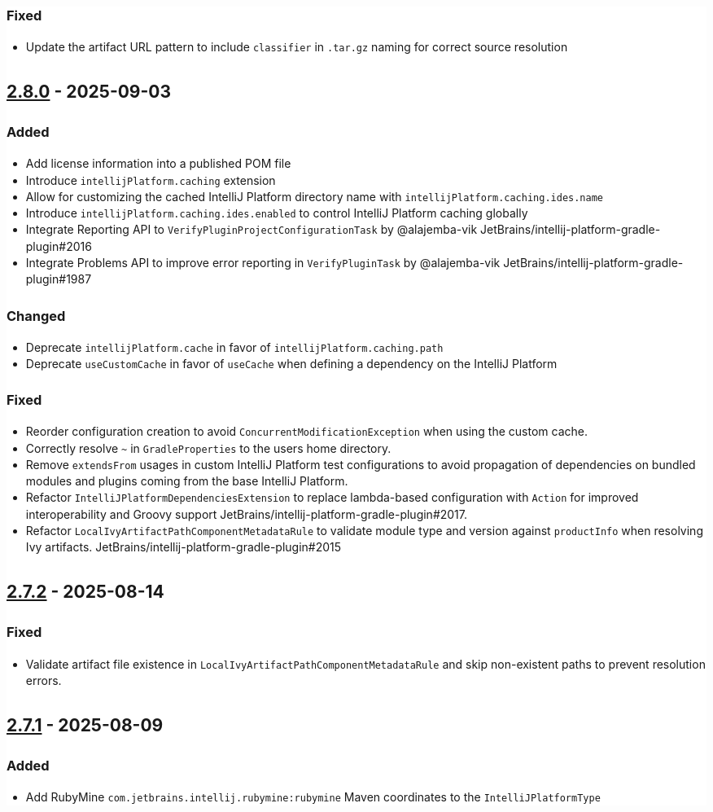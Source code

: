 ### Fixed

- Update the artifact URL pattern to include `classifier` in `.tar.gz` naming for correct source resolution

## [2.8.0] - 2025-09-03

### Added

- Add license information into a published POM file
- Introduce `intellijPlatform.caching` extension
- Allow for customizing the cached IntelliJ Platform directory name with `intellijPlatform.caching.ides.name`
- Introduce `intellijPlatform.caching.ides.enabled` to control IntelliJ Platform caching globally
- Integrate Reporting API to `VerifyPluginProjectConfigurationTask` by @alajemba-vik JetBrains/intellij-platform-gradle-plugin#2016
- Integrate Problems API to improve error reporting in `VerifyPluginTask` by @alajemba-vik JetBrains/intellij-platform-gradle-plugin#1987

### Changed

- Deprecate `intellijPlatform.cache` in favor of `intellijPlatform.caching.path`
- Deprecate `useCustomCache` in favor of `useCache` when defining a dependency on the IntelliJ Platform

### Fixed

- Reorder configuration creation to avoid `ConcurrentModificationException` when using the custom cache.
- Correctly resolve `~` in `GradleProperties` to the users home directory.
- Remove `extendsFrom` usages in custom IntelliJ Platform test configurations to avoid propagation of dependencies on bundled modules and plugins coming from the base IntelliJ Platform.
- Refactor `IntelliJPlatformDependenciesExtension` to replace lambda-based configuration with `Action` for improved interoperability and Groovy support  JetBrains/intellij-platform-gradle-plugin#2017.
- Refactor `LocalIvyArtifactPathComponentMetadataRule` to validate module type and version against `productInfo` when resolving Ivy artifacts. JetBrains/intellij-platform-gradle-plugin#2015

## [2.7.2] - 2025-08-14

### Fixed

- Validate artifact file existence in `LocalIvyArtifactPathComponentMetadataRule` and skip non-existent paths to prevent resolution errors.

## [2.7.1] - 2025-08-09

### Added

- Add RubyMine `com.jetbrains.intellij.rubymine:rubymine` Maven coordinates to the `IntelliJPlatformType`


[next]: https://github.com/JetBrains/intellij-platform-gradle-plugin/compare/v2.9.0...HEAD
[2.9.0]: https://github.com/JetBrains/intellij-platform-gradle-plugin/compare/v2.8.0...v2.9.0
[2.8.0]: https://github.com/JetBrains/intellij-platform-gradle-plugin/compare/v2.7.2...v2.8.0
[2.7.2]: https://github.com/JetBrains/intellij-platform-gradle-plugin/compare/v2.7.1...v2.7.2
[2.7.1]: https://github.com/JetBrains/intellij-platform-gradle-plugin/compare/v2.7.0...v2.7.1
[2.7.0]: https://github.com/JetBrains/intellij-platform-gradle-plugin/compare/v2.6.0...v2.7.0
[2.6.0]: https://github.com/JetBrains/intellij-platform-gradle-plugin/compare/v2.5.0...v2.6.0
[2.5.0]: https://github.com/JetBrains/intellij-platform-gradle-plugin/compare/v2.4.0...v2.5.0
[2.4.0]: https://github.com/JetBrains/intellij-platform-gradle-plugin/compare/v2.3.0...v2.4.0
[2.3.0]: https://github.com/JetBrains/intellij-platform-gradle-plugin/compare/v2.2.1...v2.3.0
[2.2.1]: https://github.com/JetBrains/intellij-platform-gradle-plugin/compare/v2.2.0...v2.2.1
[2.2.0]: https://github.com/JetBrains/intellij-platform-gradle-plugin/compare/v2.1.0...v2.2.0
[2.1.0]: https://github.com/JetBrains/intellij-platform-gradle-plugin/compare/v2.0.1...v2.1.0
[2.0.1]: https://github.com/JetBrains/intellij-platform-gradle-plugin/compare/v2.0.0...v2.0.1
[2.0.0]: https://github.com/JetBrains/intellij-platform-gradle-plugin/compare/v2.0.0-rc2...v2.0.0
[2.0.0-rc2]: https://github.com/JetBrains/intellij-platform-gradle-plugin/compare/v2.0.0-rc1...v2.0.0-rc2
[2.0.0-rc1]: https://github.com/JetBrains/intellij-platform-gradle-plugin/compare/v2.0.0-beta9...v2.0.0-rc1
[2.0.0-beta9]: https://github.com/JetBrains/intellij-platform-gradle-plugin/compare/v2.0.0-beta8...v2.0.0-beta9
[2.0.0-beta8]: https://github.com/JetBrains/intellij-platform-gradle-plugin/compare/v2.0.0-beta7...v2.0.0-beta8
[2.0.0-beta7]: https://github.com/JetBrains/intellij-platform-gradle-plugin/compare/v2.0.0-beta6...v2.0.0-beta7
[2.0.0-beta6]: https://github.com/JetBrains/intellij-platform-gradle-plugin/compare/v2.0.0-beta5...v2.0.0-beta6
[2.0.0-beta5]: https://github.com/JetBrains/intellij-platform-gradle-plugin/compare/v2.0.0-beta4...v2.0.0-beta5
[2.0.0-beta4]: https://github.com/JetBrains/intellij-platform-gradle-plugin/compare/v2.0.0-beta3...v2.0.0-beta4
[2.0.0-beta3]: https://github.com/JetBrains/intellij-platform-gradle-plugin/compare/v2.0.0-beta2...v2.0.0-beta3
[2.0.0-beta2]: https://github.com/JetBrains/intellij-platform-gradle-plugin/compare/v2.0.0-beta1...v2.0.0-beta2
[2.0.0-beta1]: https://github.com/JetBrains/intellij-platform-gradle-plugin/compare/v1.17.4...v2.0.0-beta1
[1.17.4]: https://github.com/JetBrains/intellij-platform-gradle-plugin/compare/v1.17.3...v1.17.4
[1.17.3]: https://github.com/JetBrains/intellij-platform-gradle-plugin/compare/v1.17.2...v1.17.3
[1.17.2]: https://github.com/JetBrains/intellij-platform-gradle-plugin/compare/v1.17.1...v1.17.2
[1.17.1]: https://github.com/JetBrains/intellij-platform-gradle-plugin/compare/v1.17.0...v1.17.1
[1.17.0]: https://github.com/JetBrains/intellij-platform-gradle-plugin/compare/v1.16.1...v1.17.0
[1.16.1]: https://github.com/JetBrains/intellij-platform-gradle-plugin/compare/v1.16.0...v1.16.1
[1.16.0]: https://github.com/JetBrains/intellij-platform-gradle-plugin/compare/v1.15.0...v1.16.0
[1.15.0]: https://github.com/JetBrains/intellij-platform-gradle-plugin/compare/v1.14.2...v1.15.0
[1.14.2]: https://github.com/JetBrains/intellij-platform-gradle-plugin/compare/v1.14.1...v1.14.2
[1.14.1]: https://github.com/JetBrains/intellij-platform-gradle-plugin/compare/v1.14.0...v1.14.1
[1.14.0]: https://github.com/JetBrains/intellij-platform-gradle-plugin/compare/v1.13.3...v1.14.0
[1.13.3]: https://github.com/JetBrains/intellij-platform-gradle-plugin/compare/v1.13.2...v1.13.3
[1.13.2]: https://github.com/JetBrains/intellij-platform-gradle-plugin/compare/v1.13.1...v1.13.2
[1.13.1]: https://github.com/JetBrains/intellij-platform-gradle-plugin/compare/v1.13.0...v1.13.1
[1.13.0]: https://github.com/JetBrains/intellij-platform-gradle-plugin/compare/v1.12.0...v1.13.0
[1.12.0]: https://github.com/JetBrains/intellij-platform-gradle-plugin/compare/v1.11.0...v1.12.0
[1.11.0]: https://github.com/JetBrains/intellij-platform-gradle-plugin/compare/v1.10.2...v1.11.0
[1.10.2]: https://github.com/JetBrains/intellij-platform-gradle-plugin/compare/v1.10.1...v1.10.2
[1.10.1]: https://github.com/JetBrains/intellij-platform-gradle-plugin/compare/v1.10.0...v1.10.1
[1.10.0]: https://github.com/JetBrains/intellij-platform-gradle-plugin/compare/v1.9.0...v1.10.0
[1.9.0]: https://github.com/JetBrains/intellij-platform-gradle-plugin/compare/v1.8.1...v1.9.0
[1.8.1]: https://github.com/JetBrains/intellij-platform-gradle-plugin/compare/v1.8.0...v1.8.1
[1.8.0]: https://github.com/JetBrains/intellij-platform-gradle-plugin/compare/v1.7.0...v1.8.0
[1.7.0]: https://github.com/JetBrains/intellij-platform-gradle-plugin/compare/v1.6.0...v1.7.0
[1.6.0]: https://github.com/JetBrains/intellij-platform-gradle-plugin/compare/v1.5.3...v1.6.0
[1.5.3]: https://github.com/JetBrains/intellij-platform-gradle-plugin/compare/v1.5.2...v1.5.3
[1.5.2]: https://github.com/JetBrains/intellij-platform-gradle-plugin/compare/v1.5.1...v1.5.2
[1.5.1]: https://github.com/JetBrains/intellij-platform-gradle-plugin/compare/v1.5.0...v1.5.1
[1.5.0]: https://github.com/JetBrains/intellij-platform-gradle-plugin/compare/v1.4.0...v1.5.0
[1.4.0]: https://github.com/JetBrains/intellij-platform-gradle-plugin/compare/v1.3.1...v1.4.0
[1.3.1]: https://github.com/JetBrains/intellij-platform-gradle-plugin/compare/v1.3.0...v1.3.1
[1.3.0]: https://github.com/JetBrains/intellij-platform-gradle-plugin/compare/v1.2.1...v1.3.0
[1.2.1]: https://github.com/JetBrains/intellij-platform-gradle-plugin/compare/v1.2.0...v1.2.1
[1.2.0]: https://github.com/JetBrains/intellij-platform-gradle-plugin/compare/v1.1.6...v1.2.0
[1.1.6]: https://github.com/JetBrains/intellij-platform-gradle-plugin/compare/v1.1.5...v1.1.6
[1.1.5]: https://github.com/JetBrains/intellij-platform-gradle-plugin/compare/v1.1.4...v1.1.5
[1.1.4]: https://github.com/JetBrains/intellij-platform-gradle-plugin/compare/v1.1.3...v1.1.4
[1.1.3]: https://github.com/JetBrains/intellij-platform-gradle-plugin/compare/v1.1.2...v1.1.3
[1.1.2]: https://github.com/JetBrains/intellij-platform-gradle-plugin/compare/v1.0.0...v1.1.2
[1.0.0]: https://github.com/JetBrains/intellij-platform-gradle-plugin/compare/v0.7.3...v1.0.0
[0.7.3]: https://github.com/JetBrains/intellij-platform-gradle-plugin/compare/v0.7.2...v0.7.3
[0.7.2]: https://github.com/JetBrains/intellij-platform-gradle-plugin/compare/v0.7.1...v0.7.2
[0.7.1]: https://github.com/JetBrains/intellij-platform-gradle-plugin/compare/v0.7.0...v0.7.1
[0.7.0]: https://github.com/JetBrains/intellij-platform-gradle-plugin/compare/v0.6.5...v0.7.0
[0.6.5]: https://github.com/JetBrains/intellij-platform-gradle-plugin/compare/v0.6.4...v0.6.5
[0.6.4]: https://github.com/JetBrains/intellij-platform-gradle-plugin/compare/v0.6.3...v0.6.4
[0.6.3]: https://github.com/JetBrains/intellij-platform-gradle-plugin/compare/v0.6.2...v0.6.3
[0.6.2]: https://github.com/JetBrains/intellij-platform-gradle-plugin/compare/v0.6.1...v0.6.2
[0.6.1]: https://github.com/JetBrains/intellij-platform-gradle-plugin/compare/v0.6.0...v0.6.1
[0.6.0]: https://github.com/JetBrains/intellij-platform-gradle-plugin/compare/v0.5.1...v0.6.0
[0.5.1]: https://github.com/JetBrains/intellij-platform-gradle-plugin/compare/v0.5.0...v0.5.1
[0.5.0]: https://github.com/JetBrains/intellij-platform-gradle-plugin/compare/v0.4.26...v0.5.0
[0.4.26]: https://github.com/JetBrains/intellij-platform-gradle-plugin/compare/v0.4.25...v0.4.26
[0.4.25]: https://github.com/JetBrains/intellij-platform-gradle-plugin/compare/v0.4.24...v0.4.25
[0.4.24]: https://github.com/JetBrains/intellij-platform-gradle-plugin/compare/v0.4.23...v0.4.24
[0.4.23]: https://github.com/JetBrains/intellij-platform-gradle-plugin/compare/v0.4.22...v0.4.23
[0.4.22]: https://github.com/JetBrains/intellij-platform-gradle-plugin/compare/v0.4.21...v0.4.22
[0.4.21]: https://github.com/JetBrains/intellij-platform-gradle-plugin/compare/v0.4.20...v0.4.21
[0.4.20]: https://github.com/JetBrains/intellij-platform-gradle-plugin/compare/v0.4.19...v0.4.20
[0.4.19]: https://github.com/JetBrains/intellij-platform-gradle-plugin/compare/v0.4.18...v0.4.19
[0.4.18]: https://github.com/JetBrains/intellij-platform-gradle-plugin/compare/v0.4.17...v0.4.18
[0.4.17]: https://github.com/JetBrains/intellij-platform-gradle-plugin/compare/v0.4.16...v0.4.17
[0.4.16]: https://github.com/JetBrains/intellij-platform-gradle-plugin/compare/v0.4.15...v0.4.16
[0.4.15]: https://github.com/JetBrains/intellij-platform-gradle-plugin/compare/v0.4.14...v0.4.15
[0.4.14]: https://github.com/JetBrains/intellij-platform-gradle-plugin/compare/v0.4.13...v0.4.14
[0.4.13]: https://github.com/JetBrains/intellij-platform-gradle-plugin/compare/v0.4.12...v0.4.13
[0.4.12]: https://github.com/JetBrains/intellij-platform-gradle-plugin/compare/v0.4.11...v0.4.12
[0.4.11]: https://github.com/JetBrains/intellij-platform-gradle-plugin/compare/v0.4.10...v0.4.11
[0.4.10]: https://github.com/JetBrains/intellij-platform-gradle-plugin/compare/v0.4.9...v0.4.10
[0.4.9]: https://github.com/JetBrains/intellij-platform-gradle-plugin/compare/v0.4.8...v0.4.9
[0.4.8]: https://github.com/JetBrains/intellij-platform-gradle-plugin/compare/v0.4.7...v0.4.8
[0.4.7]: https://github.com/JetBrains/intellij-platform-gradle-plugin/compare/v0.4.6...v0.4.7
[0.4.6]: https://github.com/JetBrains/intellij-platform-gradle-plugin/compare/v0.4.5...v0.4.6
[0.4.5]: https://github.com/JetBrains/intellij-platform-gradle-plugin/compare/v0.4.4...v0.4.5
[0.4.4]: https://github.com/JetBrains/intellij-platform-gradle-plugin/compare/v0.4.3...v0.4.4
[0.4.3]: https://github.com/JetBrains/intellij-platform-gradle-plugin/compare/v0.4.2...v0.4.3
[0.4.2]: https://github.com/JetBrains/intellij-platform-gradle-plugin/compare/v0.4.1...v0.4.2
[0.4.1]: https://github.com/JetBrains/intellij-platform-gradle-plugin/compare/v0.4.0...v0.4.1
[0.4.0]: https://github.com/JetBrains/intellij-platform-gradle-plugin/compare/v0.3.12...v0.4.0
[0.3.12]: https://github.com/JetBrains/intellij-platform-gradle-plugin/compare/v0.3.11...v0.3.12
[0.3.11]: https://github.com/JetBrains/intellij-platform-gradle-plugin/compare/v0.3.10...v0.3.11
[0.3.10]: https://github.com/JetBrains/intellij-platform-gradle-plugin/compare/v0.3.7...v0.3.10
[0.3.7]: https://github.com/JetBrains/intellij-platform-gradle-plugin/compare/v0.3.6...v0.3.7
[0.3.6]: https://github.com/JetBrains/intellij-platform-gradle-plugin/compare/v0.3.5...v0.3.6
[0.3.5]: https://github.com/JetBrains/intellij-platform-gradle-plugin/compare/v0.3.4...v0.3.5
[0.3.4]: https://github.com/JetBrains/intellij-platform-gradle-plugin/compare/v0.3.3...v0.3.4
[0.3.3]: https://github.com/JetBrains/intellij-platform-gradle-plugin/compare/v0.3.2...v0.3.3
[0.3.2]: https://github.com/JetBrains/intellij-platform-gradle-plugin/compare/v0.3.1...v0.3.2
[0.3.1]: https://github.com/JetBrains/intellij-platform-gradle-plugin/compare/v0.3.0...v0.3.1
[0.3.0]: https://github.com/JetBrains/intellij-platform-gradle-plugin/compare/v0.2.20...v0.3.0
[0.2.20]: https://github.com/JetBrains/intellij-platform-gradle-plugin/compare/v0.2.19...v0.2.20
[0.2.19]: https://github.com/JetBrains/intellij-platform-gradle-plugin/compare/v0.2.18...v0.2.19
[0.2.18]: https://github.com/JetBrains/intellij-platform-gradle-plugin/compare/v0.2.17...v0.2.18
[0.2.17]: https://github.com/JetBrains/intellij-platform-gradle-plugin/compare/v0.2.16...v0.2.17
[0.2.16]: https://github.com/JetBrains/intellij-platform-gradle-plugin/compare/v0.2.15...v0.2.16
[0.2.15]: https://github.com/JetBrains/intellij-platform-gradle-plugin/compare/v0.2.14...v0.2.15
[0.2.14]: https://github.com/JetBrains/intellij-platform-gradle-plugin/compare/v0.2.13...v0.2.14
[0.2.13]: https://github.com/JetBrains/intellij-platform-gradle-plugin/compare/v0.2.12...v0.2.13
[0.2.12]: https://github.com/JetBrains/intellij-platform-gradle-plugin/compare/v0.2.11...v0.2.12
[0.2.11]: https://github.com/JetBrains/intellij-platform-gradle-plugin/compare/v0.2.10...v0.2.11
[0.2.10]: https://github.com/JetBrains/intellij-platform-gradle-plugin/compare/v0.2.9...v0.2.10
[0.2.9]: https://github.com/JetBrains/intellij-platform-gradle-plugin/compare/v0.2.8...v0.2.9
[0.2.8]: https://github.com/JetBrains/intellij-platform-gradle-plugin/compare/v0.2.7...v0.2.8
[0.2.7]: https://github.com/JetBrains/intellij-platform-gradle-plugin/compare/v0.2.6...v0.2.7
[0.2.6]: https://github.com/JetBrains/intellij-platform-gradle-plugin/compare/v0.2.5...v0.2.6
[0.2.5]: https://github.com/JetBrains/intellij-platform-gradle-plugin/compare/v0.2.4...v0.2.5
[0.2.4]: https://github.com/JetBrains/intellij-platform-gradle-plugin/compare/v0.2.3...v0.2.4
[0.2.3]: https://github.com/JetBrains/intellij-platform-gradle-plugin/compare/v0.2.2...v0.2.3
[0.2.2]: https://github.com/JetBrains/intellij-platform-gradle-plugin/compare/v0.2.1...v0.2.2
[0.2.1]: https://github.com/JetBrains/intellij-platform-gradle-plugin/compare/v0.2.0...v0.2.1
[0.2.0]: https://github.com/JetBrains/intellij-platform-gradle-plugin/compare/v0.1.10...v0.2.0
[0.1.10]: https://github.com/JetBrains/intellij-platform-gradle-plugin/compare/v0.1.9...v0.1.10
[0.1.9]: https://github.com/JetBrains/intellij-platform-gradle-plugin/compare/v0.1.6...v0.1.9
[0.1.6]: https://github.com/JetBrains/intellij-platform-gradle-plugin/compare/v0.1.4...v0.1.6
[0.1.4]: https://github.com/JetBrains/intellij-platform-gradle-plugin/compare/v0.1.0...v0.1.4
[0.1.0]: https://github.com/JetBrains/intellij-platform-gradle-plugin/compare/v0.0.41...v0.1.0
[0.0.41]: https://github.com/JetBrains/intellij-platform-gradle-plugin/compare/v0.0.39...v0.0.41
[0.0.39]: https://github.com/JetBrains/intellij-platform-gradle-plugin/compare/v0.0.37...v0.0.39
[0.0.37]: https://github.com/JetBrains/intellij-platform-gradle-plugin/compare/v0.0.35...v0.0.37
[0.0.35]: https://github.com/JetBrains/intellij-platform-gradle-plugin/compare/v0.0.34...v0.0.35
[0.0.34]: https://github.com/JetBrains/intellij-platform-gradle-plugin/compare/v0.0.33...v0.0.34
[0.0.33]: https://github.com/JetBrains/intellij-platform-gradle-plugin/compare/v0.0.32...v0.0.33
[0.0.32]: https://github.com/JetBrains/intellij-platform-gradle-plugin/compare/v0.0.30...v0.0.32
[0.0.30]: https://github.com/JetBrains/intellij-platform-gradle-plugin/compare/v0.0.29...v0.0.30
[0.0.29]: https://github.com/JetBrains/intellij-platform-gradle-plugin/compare/v0.0.28...v0.0.29
[0.0.28]: https://github.com/JetBrains/intellij-platform-gradle-plugin/compare/v0.0.27...v0.0.28
[0.0.27]: https://github.com/JetBrains/intellij-platform-gradle-plugin/compare/v0.0.25...v0.0.27
[0.0.25]: https://github.com/JetBrains/intellij-platform-gradle-plugin/compare/v0.0.21...v0.0.25
[0.0.21]: https://github.com/JetBrains/intellij-platform-gradle-plugin/compare/v0.0.10...v0.0.21
[0.0.10]: https://github.com/JetBrains/intellij-platform-gradle-plugin/commits/v0.0.10